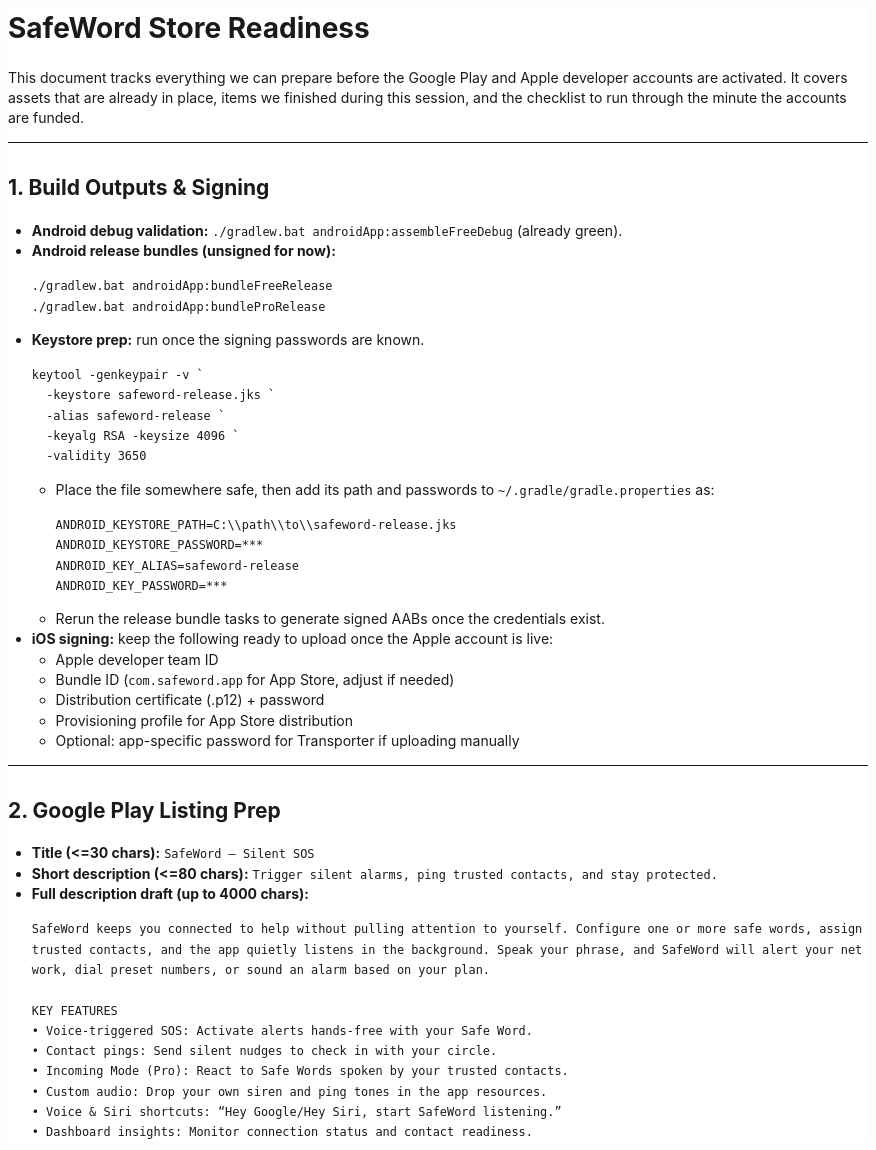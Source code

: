 # SafeWord Store Readiness

This document tracks everything we can prepare before the Google Play and Apple developer accounts are activated. It covers assets that are already in place, items we finished during this session, and the checklist to run through the minute the accounts are funded.

---

## 1. Build Outputs & Signing

- **Android debug validation:** `./gradlew.bat androidApp:assembleFreeDebug` (already green).
- **Android release bundles (unsigned for now):**
  ```pwsh
  ./gradlew.bat androidApp:bundleFreeRelease
  ./gradlew.bat androidApp:bundleProRelease
  ```
- **Keystore prep:** run once the signing passwords are known.
  ```pwsh
  keytool -genkeypair -v `
    -keystore safeword-release.jks `
    -alias safeword-release `
    -keyalg RSA -keysize 4096 `
    -validity 3650
  ```
  - Place the file somewhere safe, then add its path and passwords to `~/.gradle/gradle.properties` as:
    ```
    ANDROID_KEYSTORE_PATH=C:\\path\\to\\safeword-release.jks
    ANDROID_KEYSTORE_PASSWORD=***
    ANDROID_KEY_ALIAS=safeword-release
    ANDROID_KEY_PASSWORD=***
    ```
  - Rerun the release bundle tasks to generate signed AABs once the credentials exist.
- **iOS signing:** keep the following ready to upload once the Apple account is live:
  - Apple developer team ID
  - Bundle ID (`com.safeword.app` for App Store, adjust if needed)
  - Distribution certificate (.p12) + password
  - Provisioning profile for App Store distribution
  - Optional: app-specific password for Transporter if uploading manually

---

## 2. Google Play Listing Prep

- **Title (<=30 chars):** `SafeWord – Silent SOS`
- **Short description (<=80 chars):** `Trigger silent alarms, ping trusted contacts, and stay protected.`
- **Full description draft (up to 4000 chars):**
  ```
  SafeWord keeps you connected to help without pulling attention to yourself. Configure one or more safe words, assign trusted contacts, and the app quietly listens in the background. Speak your phrase, and SafeWord will alert your network, dial preset numbers, or sound an alarm based on your plan.

  KEY FEATURES
  • Voice-triggered SOS: Activate alerts hands-free with your Safe Word.
  • Contact pings: Send silent nudges to check in with your circle.
  • Incoming Mode (Pro): React to Safe Words spoken by your trusted contacts.
  • Custom audio: Drop your own siren and ping tones in the app resources.
  • Voice & Siri shortcuts: “Hey Google/Hey Siri, start SafeWord listening.”
  • Dashboard insights: Monitor connection status and contact readiness.

  ```